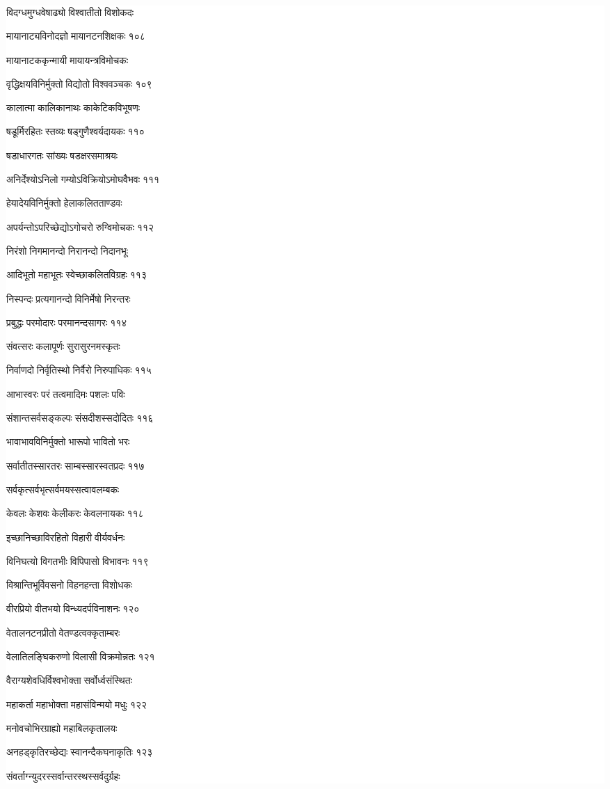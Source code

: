 विदग्धमुग्धवेषाढ्यो विश्वातीतो विशोकदः

मायानाट्यविनोदज्ञो मायानटनशिक्षकः १०८

मायानाटककृन्मायी मायायन्त्रविमोचकः

वृद्धिक्षयविनिर्मुक्तो विद्योतो विश्ववञ्चकः १०९

कालात्मा कालिकानाथः काकेटिकविभूषणः

षडूर्मिरहितः स्तव्यः षड्गुणैश्वर्यदायकः ११०

षडाधारगतः सांख्यः षडक्षरसमाश्रयः

अनिर्देश्योऽनिलो गम्योऽविक्रियोऽमोघवैभवः १११

हेयादेयविनिर्मुक्तो हेलाकलितताण्डवः

अपर्यन्तोऽपरिच्छेद्योऽगोचरो रुग्विमोचकः ११२

निरंशो निगमानन्दो निरानन्दो निदानभूः

आदिभूतो महाभूतः स्वेच्छाकलितविग्रहः ११३

निस्पन्दः प्रत्यगानन्दो विनिर्मेषो निरन्तरः

प्रबुद्धः परमोदारः परमानन्दसागरः ११४

संवत्सरः कलापूर्णः सुरासुरनमस्कृतः

निर्वाणदो निर्वृतिस्थो निर्वैरो निरुपाधिकः ११५

आभास्वरः परं तत्वमादिमः पशलः पविः

संशान्तसर्वसङ्कल्पः संसदीशस्सदोदितः ११६

भावाभावविनिर्मुक्तो भारूपो भावितो भरः

सर्वातीतस्सारतरः साम्बस्सारस्वतप्रदः ११७

सर्वकृत्सर्वभृत्सर्वमयस्सत्वावलम्बकः

केवलः केशवः केलीकरः केवलनायकः ११८

इच्छानिच्छाविरहितो विहारी वीर्यवर्धनः

विनिघत्यो विगतभीः विपिपासो विभावनः ११९

विश्रान्तिभूर्विवसनो विहनहन्ता विशोधकः

वीरप्रियो वीतभयो विन्ध्यदर्पविनाशनः १२०

वेतालनटनप्रीतो वेतण्डत्वक्कृताम्बरः

वेलातिलङ्घिकरुणो विलासी विक्रमोन्नतः १२१

वैराग्यशेवधिर्विश्वभोक्ता सर्वोर्ध्वसंस्थितः

महाकर्ता महाभोक्ता महासंविन्मयो मधुः १२२

मनोवचोभिरग्राह्यो महाबिलकृतालयः

अनहड्कृतिरच्छेद्यः स्वानन्दैकघनाकृतिः १२३

संवर्ताग्न्युदरस्सर्वान्तरस्थस्सर्वदुर्ग्रहः
